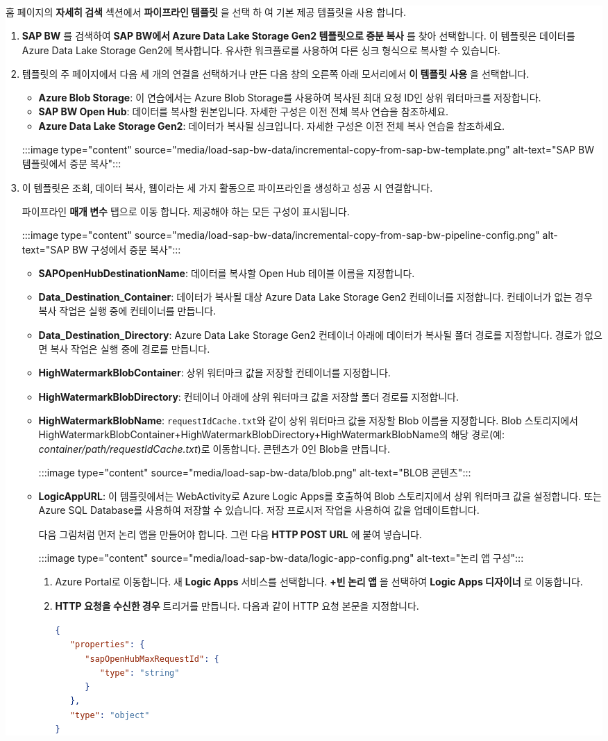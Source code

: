 홈 페이지의 **자세히 검색** 섹션에서 **파이프라인 템플릿** 을 선택 하 여 기본 제공 템플릿을 사용 합니다.

1. **SAP BW** 를 검색하여 **SAP BW에서 Azure Data Lake Storage Gen2 템플릿으로 증분 복사** 를 찾아 선택합니다. 이 템플릿은 데이터를 Azure Data Lake Storage Gen2에 복사합니다. 유사한 워크플로를 사용하여 다른 싱크 형식으로 복사할 수 있습니다.

2. 템플릿의 주 페이지에서 다음 세 개의 연결을 선택하거나 만든 다음 창의 오른쪽 아래 모서리에서 **이 템플릿 사용** 을 선택합니다.

   - **Azure Blob Storage**: 이 연습에서는 Azure Blob Storage를 사용하여 복사된 최대 요청 ID인 상위 워터마크를 저장합니다.
   - **SAP BW Open Hub**: 데이터를 복사할 원본입니다. 자세한 구성은 이전 전체 복사 연습을 참조하세요.
   - **Azure Data Lake Storage Gen2**: 데이터가 복사될 싱크입니다. 자세한 구성은 이전 전체 복사 연습을 참조하세요.

   :::image type="content" source="media/load-sap-bw-data/incremental-copy-from-sap-bw-template.png" alt-text="SAP BW 템플릿에서 증분 복사":::

3. 이 템플릿은 조회, 데이터 복사, 웹이라는 세 가지 활동으로 파이프라인을 생성하고 성공 시 연결합니다.

   파이프라인 **매개 변수** 탭으로 이동 합니다. 제공해야 하는 모든 구성이 표시됩니다.

   :::image type="content" source="media/load-sap-bw-data/incremental-copy-from-sap-bw-pipeline-config.png" alt-text="SAP BW 구성에서 증분 복사":::

   - **SAPOpenHubDestinationName**: 데이터를 복사할 Open Hub 테이블 이름을 지정합니다.

   - **Data_Destination_Container**: 데이터가 복사될 대상 Azure Data Lake Storage Gen2 컨테이너를 지정합니다. 컨테이너가 없는 경우 복사 작업은 실행 중에 컨테이너를 만듭니다.
  
   - **Data_Destination_Directory**: Azure Data Lake Storage Gen2 컨테이너 아래에 데이터가 복사될 폴더 경로를 지정합니다. 경로가 없으면 복사 작업은 실행 중에 경로를 만듭니다.
  
   - **HighWatermarkBlobContainer**: 상위 워터마크 값을 저장할 컨테이너를 지정합니다.

   - **HighWatermarkBlobDirectory**: 컨테이너 아래에 상위 워터마크 값을 저장할 폴더 경로를 지정합니다.

   - **HighWatermarkBlobName**: `requestIdCache.txt`와 같이 상위 워터마크 값을 저장할 Blob 이름을 지정합니다. Blob 스토리지에서 HighWatermarkBlobContainer+HighWatermarkBlobDirectory+HighWatermarkBlobName의 해당 경로(예: *container/path/requestIdCache.txt*)로 이동합니다. 콘텐츠가 0인 Blob을 만듭니다.

      :::image type="content" source="media/load-sap-bw-data/blob.png" alt-text="BLOB 콘텐츠":::

   - **LogicAppURL**: 이 템플릿에서는 WebActivity로 Azure Logic Apps를 호출하여 Blob 스토리지에서 상위 워터마크 값을 설정합니다. 또는 Azure SQL Database를 사용하여 저장할 수 있습니다. 저장 프로시저 작업을 사용하여 값을 업데이트합니다.

      다음 그림처럼 먼저 논리 앱을 만들어야 합니다. 그런 다음 **HTTP POST URL** 에 붙여 넣습니다.

      :::image type="content" source="media/load-sap-bw-data/logic-app-config.png" alt-text="논리 앱 구성":::

      1. Azure Portal로 이동합니다. 새 **Logic Apps** 서비스를 선택합니다. **+빈 논리 앱** 을 선택하여 **Logic Apps 디자이너** 로 이동합니다.

      2. **HTTP 요청을 수신한 경우**  트리거를 만듭니다. 다음과 같이 HTTP 요청 본문을 지정합니다.

         ```json
         {
            "properties": {
               "sapOpenHubMaxRequestId": {
                  "type": "string"
               }
            },
            "type": "object"
         }
         ```
